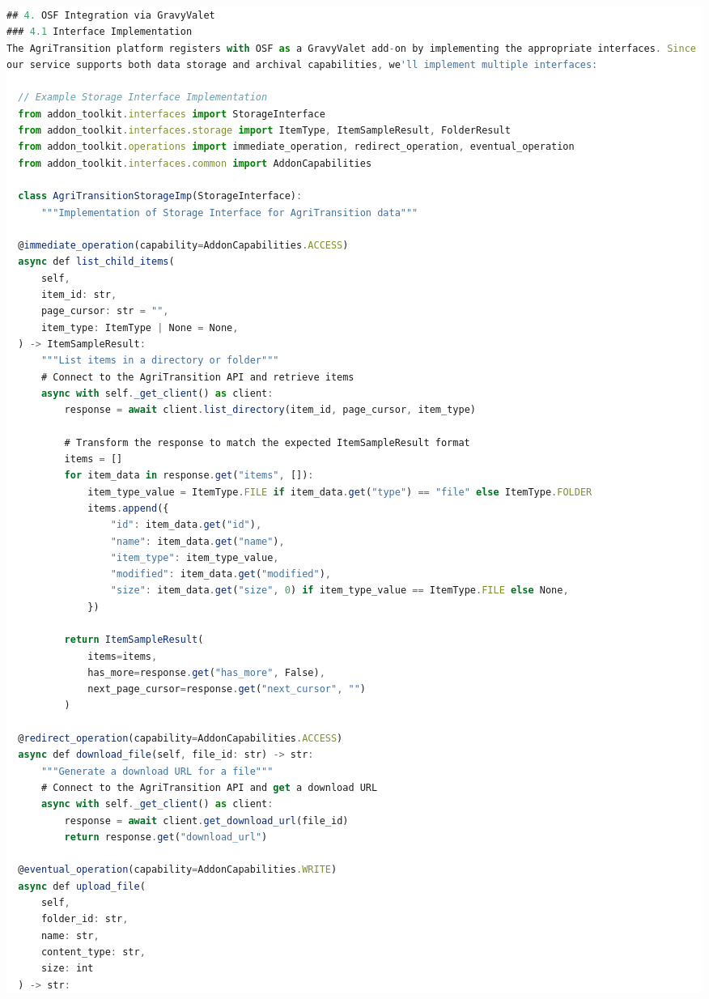   ```javascript
## 4. OSF Integration via GravyValet
### 4.1 Interface Implementation
The AgriTransition platform registers with OSF as a GravyValet add-on by implementing the appropriate interfaces. Since our service supports both data storage and archival capabilities, we'll implement multiple interfaces:

    // Example Storage Interface Implementation
    from addon_toolkit.interfaces import StorageInterface
    from addon_toolkit.interfaces.storage import ItemType, ItemSampleResult, FolderResult
    from addon_toolkit.operations import immediate_operation, redirect_operation, eventual_operation
    from addon_toolkit.interfaces.common import AddonCapabilities
    
    class AgriTransitionStorageImp(StorageInterface):
        """Implementation of Storage Interface for AgriTransition data"""
    
    @immediate_operation(capability=AddonCapabilities.ACCESS)
    async def list_child_items(
        self,
        item_id: str,
        page_cursor: str = "",
        item_type: ItemType | None = None,
    ) -> ItemSampleResult:
        """List items in a directory or folder"""
        # Connect to the AgriTransition API and retrieve items
        async with self._get_client() as client:
            response = await client.list_directory(item_id, page_cursor, item_type)
            
            # Transform the response to match the expected ItemSampleResult format
            items = []
            for item_data in response.get("items", []):
                item_type_value = ItemType.FILE if item_data.get("type") == "file" else ItemType.FOLDER
                items.append({
                    "id": item_data.get("id"),
                    "name": item_data.get("name"),
                    "item_type": item_type_value,
                    "modified": item_data.get("modified"),
                    "size": item_data.get("size", 0) if item_type_value == ItemType.FILE else None,
                })
            
            return ItemSampleResult(
                items=items,
                has_more=response.get("has_more", False),
                next_page_cursor=response.get("next_cursor", "")
            )
    
    @redirect_operation(capability=AddonCapabilities.ACCESS)
    async def download_file(self, file_id: str) -> str:
        """Generate a download URL for a file"""
        # Connect to the AgriTransition API and get a download URL
        async with self._get_client() as client:
            response = await client.get_download_url(file_id)
            return response.get("download_url")
    
    @eventual_operation(capability=AddonCapabilities.WRITE)
    async def upload_file(
        self,
        folder_id: str,
        name: str,
        content_type: str,
        size: int
    ) -> str:
  ```